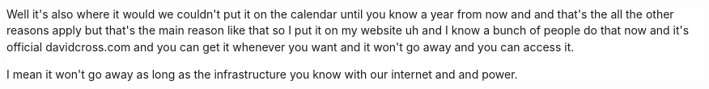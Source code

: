 Well it's also where it would we couldn't put it on the calendar until you know a year from now and and that's the all the other reasons apply but that's the main reason like that so I put it on my website uh and I know a bunch of people do that now and it's official davidcross.com and you can get it whenever you want and it won't go away and you can access it.

I mean it won't go away as long as the infrastructure you know with our internet and and power.
